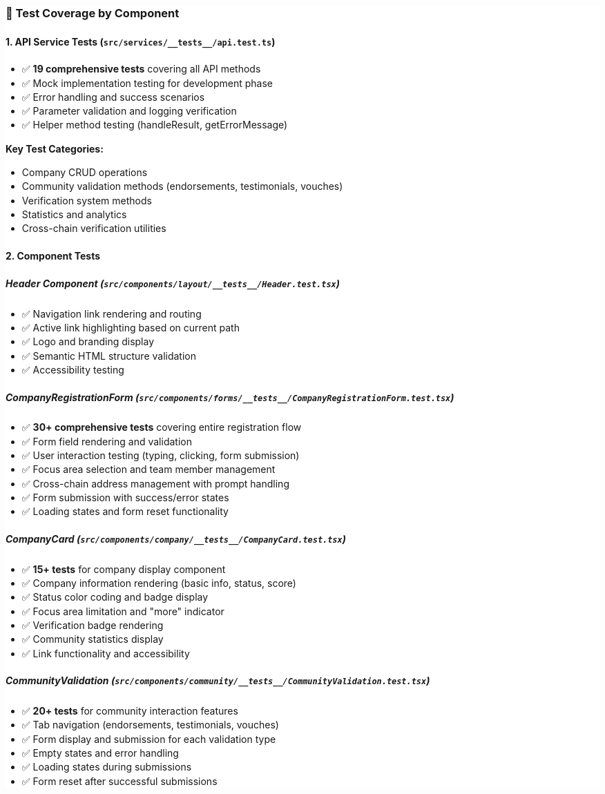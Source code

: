 ### **🧪 Test Coverage by Component**

#### **1. API Service Tests** (`src/services/__tests__/api.test.ts`)
- ✅ **19 comprehensive tests** covering all API methods
- ✅ Mock implementation testing for development phase
- ✅ Error handling and success scenarios
- ✅ Parameter validation and logging verification
- ✅ Helper method testing (handleResult, getErrorMessage)

**Key Test Categories:**
- Company CRUD operations
- Community validation methods (endorsements, testimonials, vouches)
- Verification system methods
- Statistics and analytics
- Cross-chain verification utilities

#### **2. Component Tests**

##### **Header Component** (`src/components/layout/__tests__/Header.test.tsx`)
- ✅ Navigation link rendering and routing
- ✅ Active link highlighting based on current path
- ✅ Logo and branding display
- ✅ Semantic HTML structure validation
- ✅ Accessibility testing

##### **CompanyRegistrationForm** (`src/components/forms/__tests__/CompanyRegistrationForm.test.tsx`)
- ✅ **30+ comprehensive tests** covering entire registration flow
- ✅ Form field rendering and validation
- ✅ User interaction testing (typing, clicking, form submission)
- ✅ Focus area selection and team member management
- ✅ Cross-chain address management with prompt handling
- ✅ Form submission with success/error states
- ✅ Loading states and form reset functionality

##### **CompanyCard** (`src/components/company/__tests__/CompanyCard.test.tsx`)
- ✅ **15+ tests** for company display component
- ✅ Company information rendering (basic info, status, score)
- ✅ Status color coding and badge display
- ✅ Focus area limitation and "more" indicator
- ✅ Verification badge rendering
- ✅ Community statistics display
- ✅ Link functionality and accessibility

##### **CommunityValidation** (`src/components/community/__tests__/CommunityValidation.test.tsx`)
- ✅ **20+ tests** for community interaction features
- ✅ Tab navigation (endorsements, testimonials, vouches)
- ✅ Form display and submission for each validation type
- ✅ Empty states and error handling
- ✅ Loading states during submissions
- ✅ Form reset after successful submissions
